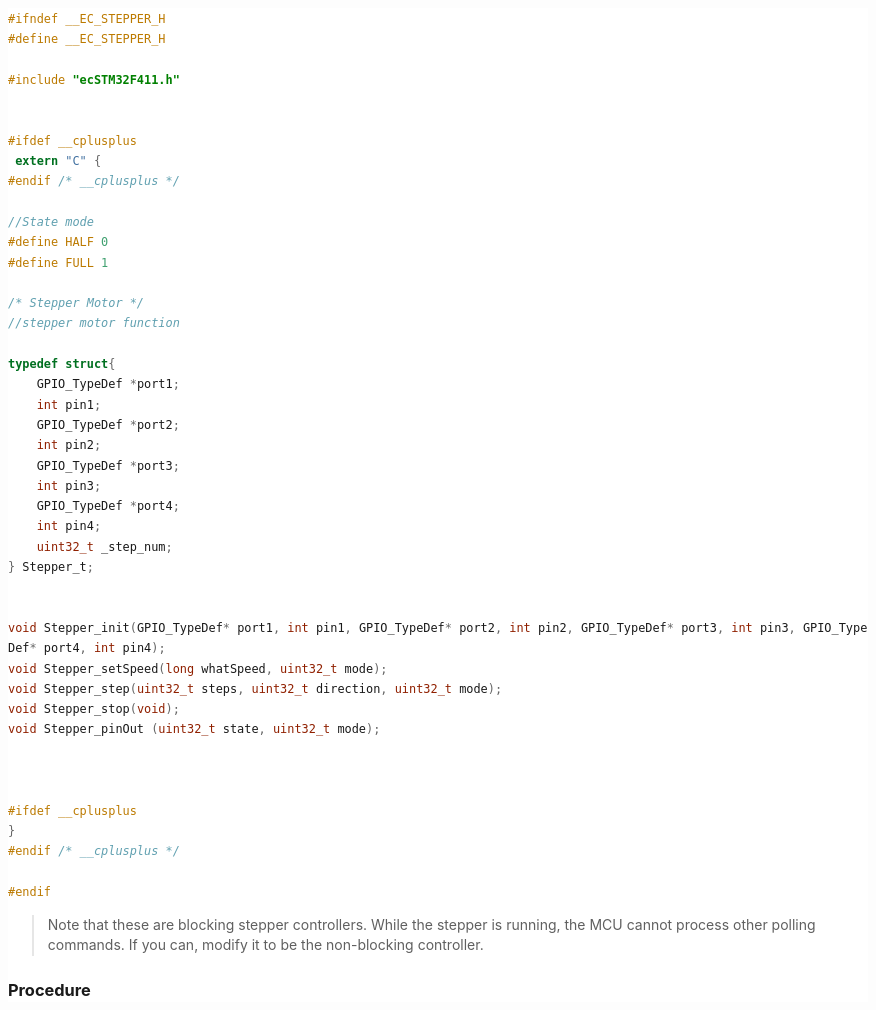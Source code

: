 ```c
#ifndef __EC_STEPPER_H
#define __EC_STEPPER_H

#include "ecSTM32F411.h"


#ifdef __cplusplus
 extern "C" {
#endif /* __cplusplus */

//State mode
#define HALF 0
#define FULL 1	 
	 
/* Stepper Motor */
//stepper motor function

typedef struct{
	GPIO_TypeDef *port1;
	int pin1;
	GPIO_TypeDef *port2;
	int pin2;
	GPIO_TypeDef *port3;
	int pin3;
	GPIO_TypeDef *port4;
	int pin4;
	uint32_t _step_num;
} Stepper_t;

	 
void Stepper_init(GPIO_TypeDef* port1, int pin1, GPIO_TypeDef* port2, int pin2, GPIO_TypeDef* port3, int pin3, GPIO_TypeDef* port4, int pin4);
void Stepper_setSpeed(long whatSpeed, uint32_t mode);
void Stepper_step(uint32_t steps, uint32_t direction, uint32_t mode); 
void Stepper_stop(void);
void Stepper_pinOut (uint32_t state, uint32_t mode);



#ifdef __cplusplus
}
#endif /* __cplusplus */

#endif
```

> Note that these are blocking stepper controllers. While the stepper is running, the MCU cannot process other polling commands. If you can, modify it to be the non-blocking controller.



### Procedure
